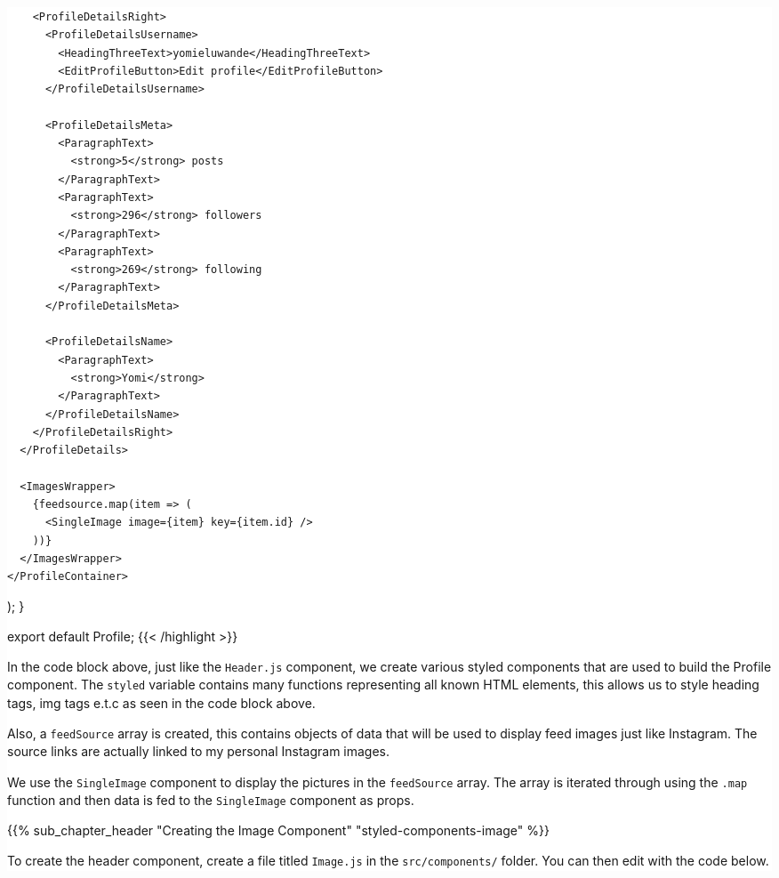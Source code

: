         <ProfileDetailsRight>
          <ProfileDetailsUsername>
            <HeadingThreeText>yomieluwande</HeadingThreeText>
            <EditProfileButton>Edit profile</EditProfileButton>
          </ProfileDetailsUsername>

          <ProfileDetailsMeta>
            <ParagraphText>
              <strong>5</strong> posts
            </ParagraphText>
            <ParagraphText>
              <strong>296</strong> followers
            </ParagraphText>
            <ParagraphText>
              <strong>269</strong> following
            </ParagraphText>
          </ProfileDetailsMeta>

          <ProfileDetailsName>
            <ParagraphText>
              <strong>Yomi</strong>
            </ParagraphText>
          </ProfileDetailsName>
        </ProfileDetailsRight>
      </ProfileDetails>

      <ImagesWrapper>
        {feedsource.map(item => (
          <SingleImage image={item} key={item.id} />
        ))}
      </ImagesWrapper>
    </ProfileContainer>
  );
}

export default Profile;
{{< /highlight >}}

In the code block above, just like the `Header.js` component, we create various styled components that are used to build the Profile component. The `styled` variable contains many functions representing all known HTML elements, this allows us to style heading tags, img tags e.t.c as seen in the code block above.

Also, a `feedSource` array is created, this contains objects of data that will be used to display feed images just like Instagram. The source links are actually linked to my personal Instagram images.

We use the `SingleImage` component to display the pictures in the `feedSource` array. The array is iterated through using the `.map` function and then data is fed to the `SingleImage` component as props.

{{% sub_chapter_header "Creating the Image Component" "styled-components-image" %}}

To create the header component, create a file titled `Image.js` in the `src/components/` folder. You can then edit with the code below.
